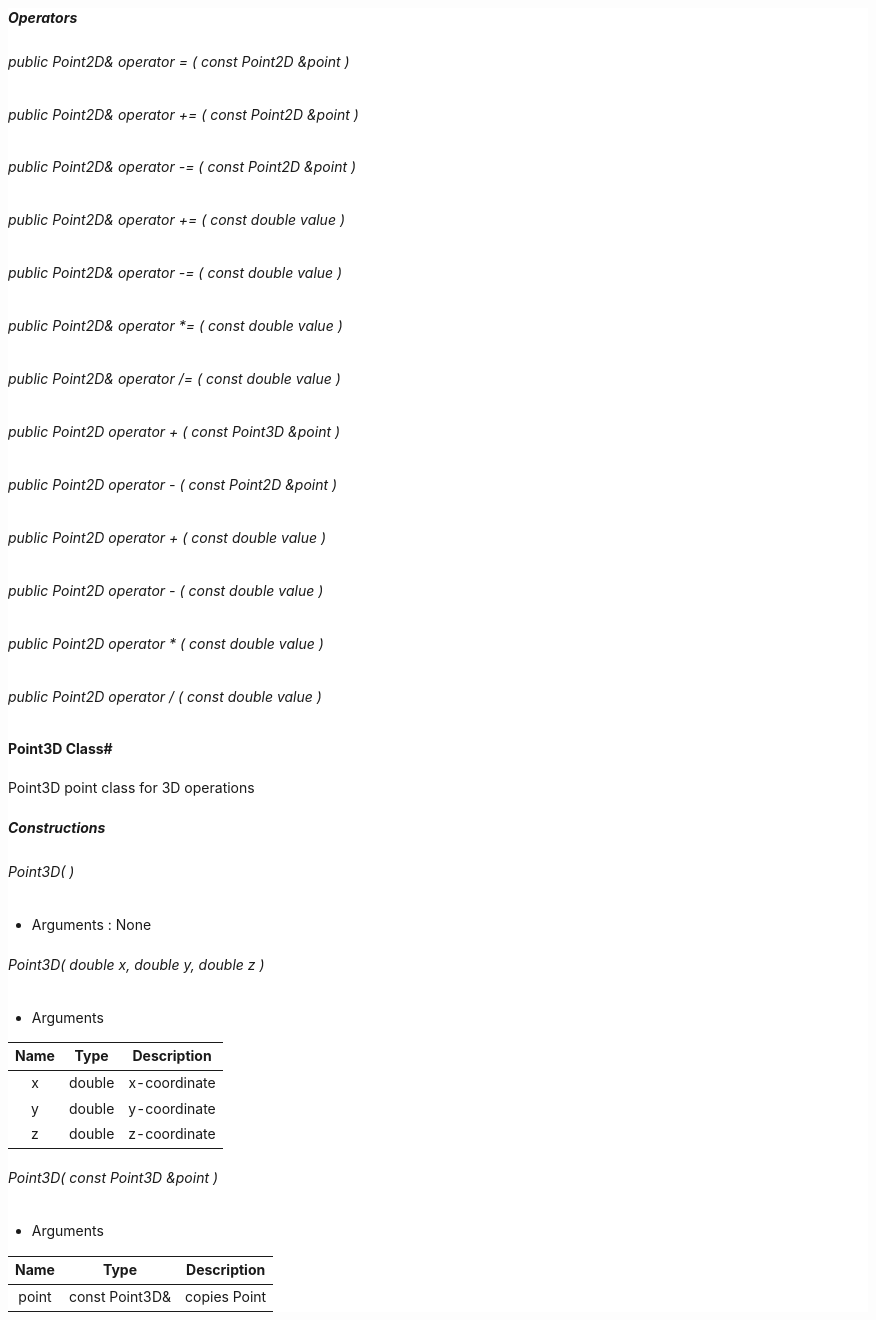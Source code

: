 ##### Operators

###### public Point2D& operator = ( const Point2D &point )
 
###### public Point2D& operator += ( const Point2D &point )

###### public Point2D& operator -= ( const Point2D &point )

###### public Point2D& operator += ( const double value )

###### public Point2D& operator -= ( const double value )

###### public Point2D& operator *= ( const double value )

###### public Point2D& operator /= ( const double value )

###### public Point2D operator + ( const Point3D &point )

###### public Point2D operator - ( const Point2D &point )

###### public Point2D operator + ( const double value )

###### public Point2D operator - ( const double value )

###### public Point2D operator * ( const double value )

###### public Point2D operator / ( const double value )

#### Point3D Class#

Point3D point class for 3D operations
 
##### Constructions

###### Point3D( )

- Arguments : None
 
###### Point3D( double x, double y, double z )

- Arguments
 
| Name |  Type  | Description  |
|:----:|:------:|:------------:|
|  x   | double | x-coordinate |
|  y   | double | y-coordinate |
|  z   | double | z-coordinate |
 
###### Point3D( const Point3D &point )

- Arguments
 
| Name  |      Type      | Description  |
|:-----:|:--------------:|:------------:|
| point | const Point3D& | copies Point |
 